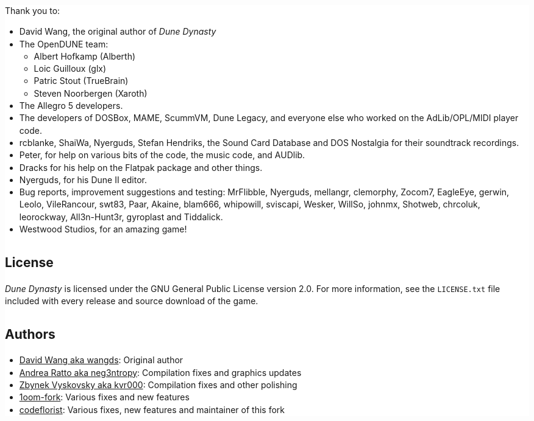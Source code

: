 Thank you to:

- David Wang, the original author of _Dune Dynasty_
- The OpenDUNE team:
  - Albert Hofkamp (Alberth)
  - Loic Guilloux (glx)
  - Patric Stout (TrueBrain)
  - Steven Noorbergen (Xaroth)
- The Allegro 5 developers.
- The developers of DOSBox, MAME, ScummVM, Dune Legacy, and everyone else
who worked on the AdLib/OPL/MIDI player code.
- rcblanke, ShaiWa, Nyerguds, Stefan Hendriks, the Sound Card Database and DOS Nostalgia for their soundtrack recordings.
- Peter, for help on various bits of the code, the music code, and AUDlib.
- Dracks for his help on the Flatpak package and other things.
- Nyerguds, for his Dune II editor.
- Bug reports, improvement suggestions and testing: MrFlibble, Nyerguds, mellangr, clemorphy, Zocom7, EagleEye, gerwin, Leolo, VileRancour, swt83, Paar, Akaine, blam666, whipowill, sviscapi, Wesker, WillSo, johnmx, Shotweb, chrcoluk, leorockway, All3n-Hunt3r, gyroplast and Tiddalick.
- Westwood Studios, for an amazing game!

## License

_Dune Dynasty_ is licensed under the GNU General Public License version
2.0.  For more information, see the `LICENSE.txt` file included with every
release and source download of the game.

## Authors

- [David Wang aka wangds](https://github.com/wangds/): Original author
- [Andrea Ratto aka neg3ntropy](https://github.com/neg3ntropy/): Compilation fixes and graphics updates
- [Zbynek Vyskovsky aka kvr000](https://github.com/kvr000/): Compilation fixes and other polishing
- [1oom-fork](https://github.com/1oom-fork/): Various fixes and new features
- [codeflorist](https://github.com/codeflorist/): Various fixes, new features and maintainer of this fork
